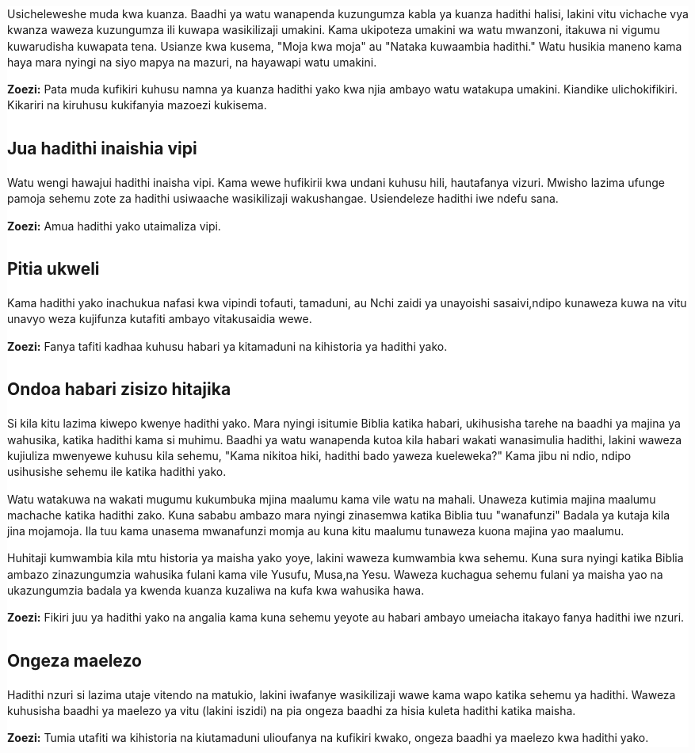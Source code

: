 Usicheleweshe muda kwa kuanza. Baadhi ya watu wanapenda kuzungumza kabla ya kuanza hadithi halisi, lakini vitu vichache vya kwanza waweza kuzungumza ili kuwapa wasikilizaji umakini. Kama ukipoteza umakini wa watu mwanzoni, itakuwa ni vigumu kuwarudisha kuwapata tena. Usianze kwa kusema, "Moja kwa moja" au "Nataka kuwaambia hadithi." Watu husikia maneno kama haya mara nyingi na siyo  mapya na mazuri, na hayawapi watu umakini.

**Zoezi:** Pata muda kufikiri kuhusu namna ya kuanza hadithi yako kwa njia ambayo watu watakupa umakini. Kiandike ulichokifikiri. Kikariri na kiruhusu kukifanyia mazoezi kukisema.

## Jua hadithi inaishia vipi

Watu wengi hawajui hadithi inaisha vipi. Kama wewe hufikirii kwa undani kuhusu hili, hautafanya vizuri. Mwisho lazima ufunge pamoja sehemu zote za hadithi usiwaache wasikilizaji wakushangae. Usiendeleze hadithi iwe ndefu sana.

**Zoezi:** Amua hadithi yako utaimaliza vipi.

## Pitia ukweli

Kama hadithi yako inachukua nafasi kwa vipindi tofauti, tamaduni, au Nchi zaidi ya unayoishi sasaivi,ndipo kunaweza kuwa na vitu unavyo weza kujifunza kutafiti ambayo vitakusaidia wewe.

**Zoezi:** Fanya tafiti kadhaa kuhusu habari ya kitamaduni na kihistoria ya hadithi yako.

## Ondoa habari zisizo hitajika

Si kila kitu lazima kiwepo kwenye hadithi yako. Mara nyingi isitumie Biblia katika habari, ukihusisha tarehe na baadhi ya majina ya wahusika, katika hadithi kama si muhimu. Baadhi ya watu wanapenda kutoa kila habari wakati wanasimulia hadithi, lakini waweza kujiuliza mwenyewe kuhusu kila sehemu, "Kama nikitoa hiki, hadithi bado yaweza kueleweka?" Kama jibu ni ndio, ndipo usihusishe sehemu ile katika hadithi yako.

Watu watakuwa na wakati mugumu kukumbuka mjina maalumu kama vile watu na mahali. Unaweza kutimia majina maalumu machache katika hadithi zako. Kuna sababu ambazo mara nyingi zinasemwa katika Biblia tuu "wanafunzi" Badala ya kutaja kila jina mojamoja. Ila tuu kama unasema mwanafunzi momja au kuna kitu maalumu tunaweza kuona majina yao maalumu.

Huhitaji kumwambia kila mtu historia ya maisha yako yoye, lakini waweza kumwambia kwa sehemu.  Kuna sura nyingi katika Biblia ambazo zinazungumzia wahusika fulani kama vile Yusufu, Musa,na Yesu. Waweza kuchagua sehemu fulani ya maisha yao na ukazungumzia badala ya kwenda kuanza kuzaliwa na kufa kwa wahusika hawa.

**Zoezi:** Fikiri juu ya hadithi yako na angalia kama kuna sehemu yeyote au habari ambayo umeiacha itakayo fanya hadithi iwe nzuri.

## Ongeza maelezo

Hadithi nzuri si lazima utaje vitendo na matukio, lakini iwafanye wasikilizaji wawe kama wapo katika sehemu ya hadithi. Waweza kuhusisha baadhi ya maelezo ya vitu (lakini iszidi) na pia ongeza baadhi za hisia kuleta hadithi katika maisha.

**Zoezi:** Tumia utafiti wa kihistoria na kiutamaduni ulioufanya na kufikiri kwako, ongeza baadhi ya maelezo kwa hadithi yako.
